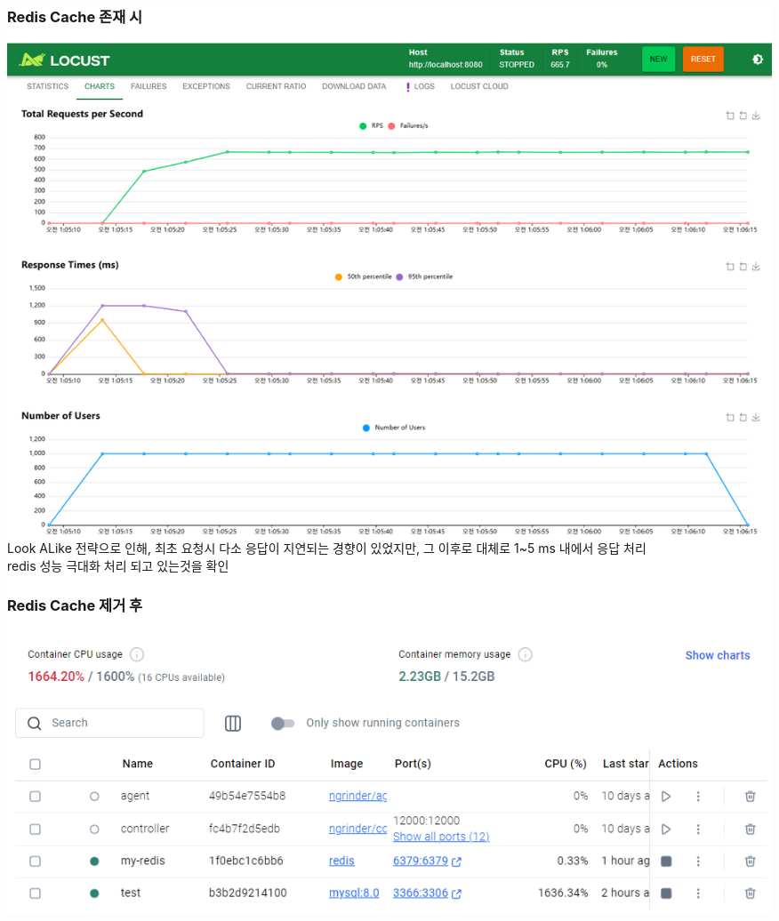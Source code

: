 ### Redis Cache 존재 시
![](./image/redis성능1.png)
Look ALike 전략으로 인해, 최초 요청시 다소 응답이 지연되는 경향이 있었지만, 그 이후로 대체로 1~5 ms 내에서 응답 처리  
redis 성능 극대화 처리 되고 있는것을 확인

### Redis Cache 제거 후
![](./image/redis성능2.png)